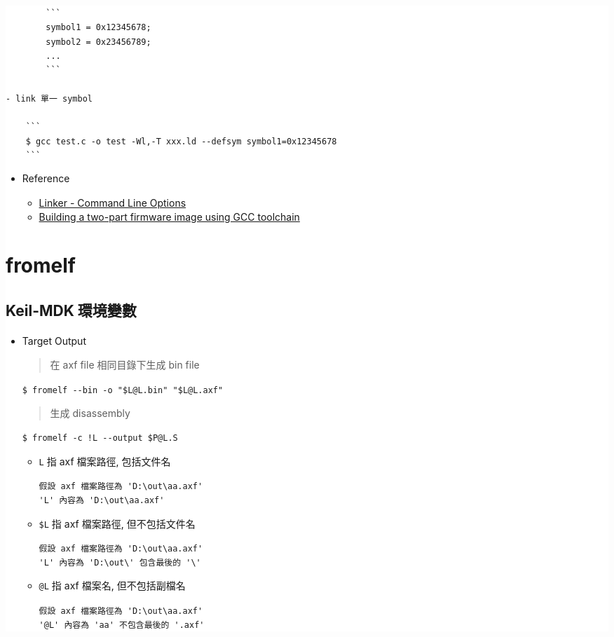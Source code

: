             ```
            symbol1 = 0x12345678;
            symbol2 = 0x23456789;
            ...
            ```

    - link 單一 symbol

        ```
        $ gcc test.c -o test -Wl,-T xxx.ld --defsym symbol1=0x12345678
        ```

+ Reference

    - [Linker - Command Line Options](https://ftp.gnu.org/old-gnu/Manuals/ld-2.9.1/html_node/ld_3.html)
    - [Building a two-part firmware image using GCC toolchain](https://stackoverflow.com/questions/35183874/building-a-two-part-firmware-image-using-gcc-toolchain?lq=1)

# fromelf

## Keil-MDK 環境變數

+ Target Output
    > 在 axf file 相同目錄下生成 bin file

    ```
    $ fromelf --bin -o "$L@L.bin" "$L@L.axf"
    ```

    > 生成 disassembly

    ```
    $ fromelf -c !L --output $P@L.S
    ```

    - `L` 指 axf 檔案路徑, 包括文件名

        ```
        假設 axf 檔案路徑為 'D:\out\aa.axf'
        'L' 內容為 'D:\out\aa.axf'
        ```

    - `$L` 指 axf 檔案路徑, 但不包括文件名

        ```
        假設 axf 檔案路徑為 'D:\out\aa.axf'
        'L' 內容為 'D:\out\' 包含最後的 '\'
        ```

    - `@L` 指 axf 檔案名, 但不包括副檔名

        ```
        假設 axf 檔案路徑為 'D:\out\aa.axf'
        '@L' 內容為 'aa' 不包含最後的 '.axf'
        ```
